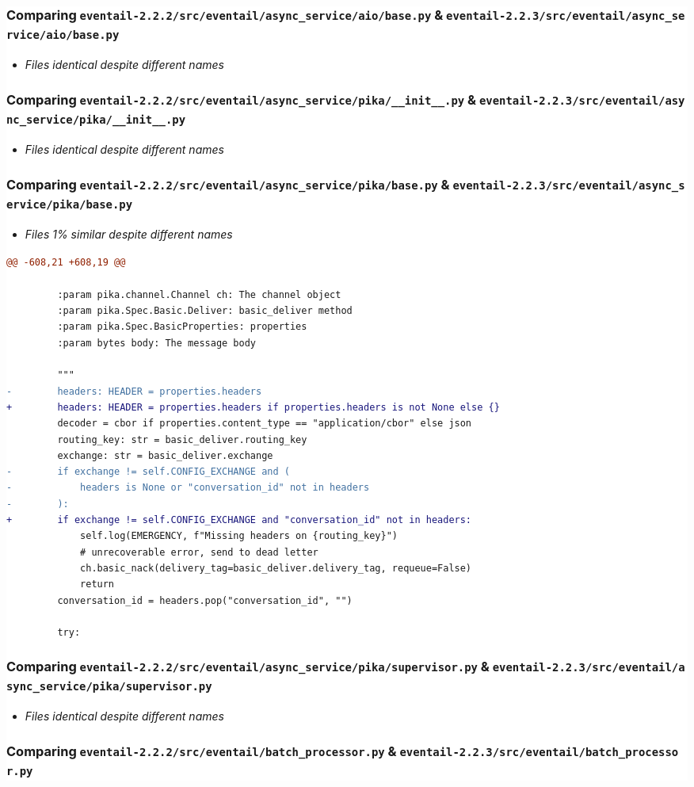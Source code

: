 ### Comparing `eventail-2.2.2/src/eventail/async_service/aio/base.py` & `eventail-2.2.3/src/eventail/async_service/aio/base.py`

 * *Files identical despite different names*

### Comparing `eventail-2.2.2/src/eventail/async_service/pika/__init__.py` & `eventail-2.2.3/src/eventail/async_service/pika/__init__.py`

 * *Files identical despite different names*

### Comparing `eventail-2.2.2/src/eventail/async_service/pika/base.py` & `eventail-2.2.3/src/eventail/async_service/pika/base.py`

 * *Files 1% similar despite different names*

```diff
@@ -608,21 +608,19 @@
 
         :param pika.channel.Channel ch: The channel object
         :param pika.Spec.Basic.Deliver: basic_deliver method
         :param pika.Spec.BasicProperties: properties
         :param bytes body: The message body
 
         """
-        headers: HEADER = properties.headers
+        headers: HEADER = properties.headers if properties.headers is not None else {}
         decoder = cbor if properties.content_type == "application/cbor" else json
         routing_key: str = basic_deliver.routing_key
         exchange: str = basic_deliver.exchange
-        if exchange != self.CONFIG_EXCHANGE and (
-            headers is None or "conversation_id" not in headers
-        ):
+        if exchange != self.CONFIG_EXCHANGE and "conversation_id" not in headers:
             self.log(EMERGENCY, f"Missing headers on {routing_key}")
             # unrecoverable error, send to dead letter
             ch.basic_nack(delivery_tag=basic_deliver.delivery_tag, requeue=False)
             return
         conversation_id = headers.pop("conversation_id", "")
 
         try:
```

### Comparing `eventail-2.2.2/src/eventail/async_service/pika/supervisor.py` & `eventail-2.2.3/src/eventail/async_service/pika/supervisor.py`

 * *Files identical despite different names*

### Comparing `eventail-2.2.2/src/eventail/batch_processor.py` & `eventail-2.2.3/src/eventail/batch_processor.py`
